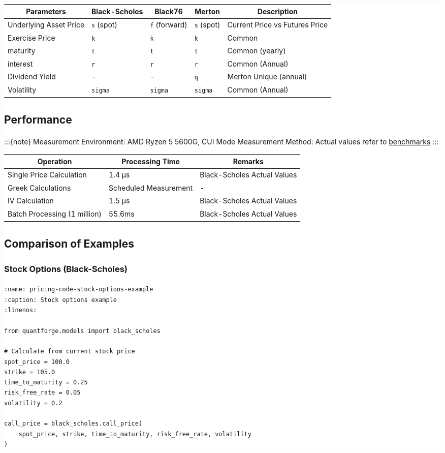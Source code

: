 | Parameters | Black-Scholes | Black76 | Merton | Description |
|-----------|---------------|---------|--------|------|
| Underlying Asset Price | `s` (spot) | `f` (forward) | `s` (spot) | Current Price vs Futures Price |
| Exercise Price | `k` | `k` | `k` | Common |
| maturity | `t` | `t` | `t` | Common (yearly) |
| interest | `r` | `r` | `r` | Common (Annual) |
| Dividend Yield | - | - | `q` | Merton Unique (annual) |
| Volatility | `sigma` | `sigma` | `sigma` | Common (Annual) |

## Performance

:::{note}
Measurement Environment: AMD Ryzen 5 5600G, CUI Mode
Measurement Method: Actual values refer to [benchmarks](../../performance/benchmarks.md)
:::

| Operation | Processing Time | Remarks |
|------|----------|------|
| Single Price Calculation | 1.4 μs | Black-Scholes Actual Values |
| Greek Calculations | Scheduled Measurement | - |
| IV Calculation | 1.5 μs | Black-Scholes Actual Values |
| Batch Processing (1 million) | 55.6ms | Black-Scholes Actual Values |

## Comparison of Examples

### Stock Options (Black-Scholes)
```{code-block} python
:name: pricing-code-stock-options-example
:caption: Stock options example
:linenos:

from quantforge.models import black_scholes

# Calculate from current stock price
spot_price = 100.0
strike = 105.0
time_to_maturity = 0.25
risk_free_rate = 0.05
volatility = 0.2

call_price = black_scholes.call_price(
    spot_price, strike, time_to_maturity, risk_free_rate, volatility
)
```
